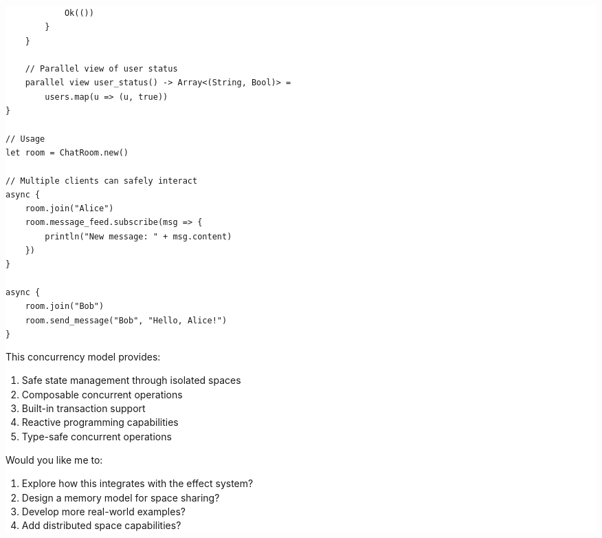 ```cascade
            Ok(())
        }
    }
    
    // Parallel view of user status
    parallel view user_status() -> Array<(String, Bool)> =
        users.map(u => (u, true))
}

// Usage
let room = ChatRoom.new()

// Multiple clients can safely interact
async {
    room.join("Alice")
    room.message_feed.subscribe(msg => {
        println("New message: " + msg.content)
    })
}

async {
    room.join("Bob")
    room.send_message("Bob", "Hello, Alice!")
}
```

This concurrency model provides:
1. Safe state management through isolated spaces
2. Composable concurrent operations
3. Built-in transaction support
4. Reactive programming capabilities
5. Type-safe concurrent operations

Would you like me to:
1. Explore how this integrates with the effect system?
2. Design a memory model for space sharing?
3. Develop more real-world examples?
4. Add distributed space capabilities?
